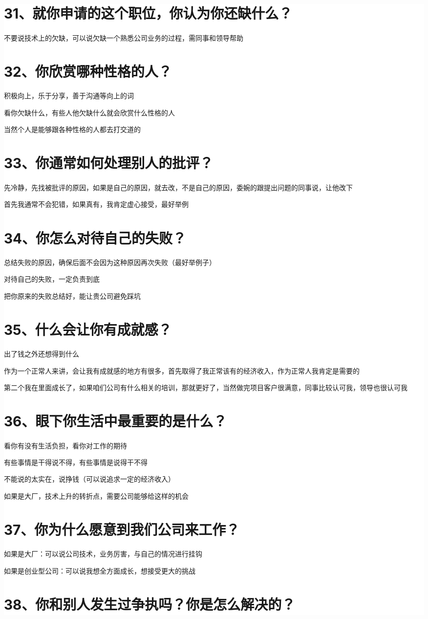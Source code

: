 # 31、就你申请的这个职位，你认为你还缺什么？

不要说技术上的欠缺，可以说欠缺一个熟悉公司业务的过程，需同事和领导帮助

# 32、你欣赏哪种性格的人？

积极向上，乐于分享，善于沟通等向上的词

看你欠缺什么，有些人他欠缺什么就会欣赏什么性格的人

当然个人是能够跟各种性格的人都去打交道的

# 33、你通常如何处理别人的批评？

先冷静，先找被批评的原因，如果是自己的原因，就去改，不是自己的原因，委婉的跟提出问题的同事说，让他改下

首先我通常不会犯错，如果真有，我肯定虚心接受，最好举例

# 34、你怎么对待自己的失败？

总结失败的原因，确保后面不会因为这种原因再次失败（最好举例子）

对待自己的失败，一定负责到底

把你原来的失败总结好，能让贵公司避免踩坑

# 35、什么会让你有成就感？

出了钱之外还想得到什么

作为一个正常人来讲，会让我有成就感的地方有很多，首先取得了我正常该有的经济收入，作为正常人我肯定是需要的

第二个我在里面成长了，如果咱们公司有什么相关的培训，那就更好了，当然做完项目客户很满意，同事比较认可我，领导也很认可我

# 36、眼下你生活中最重要的是什么？

看你有没有生活负担，看你对工作的期待

有些事情是干得说不得，有些事情是说得干不得

不能说的太实在，说挣钱（可以说追求一定的经济收入）

如果是大厂，技术上升的转折点，需要公司能够给这样的机会

# 37、你为什么愿意到我们公司来工作？

如果是大厂：可以说公司技术，业务厉害，与自己的情况进行挂钩

如果是创业型公司：可以说我想全方面成长，想接受更大的挑战

# 38、你和别人发生过争执吗？你是怎么解决的？
